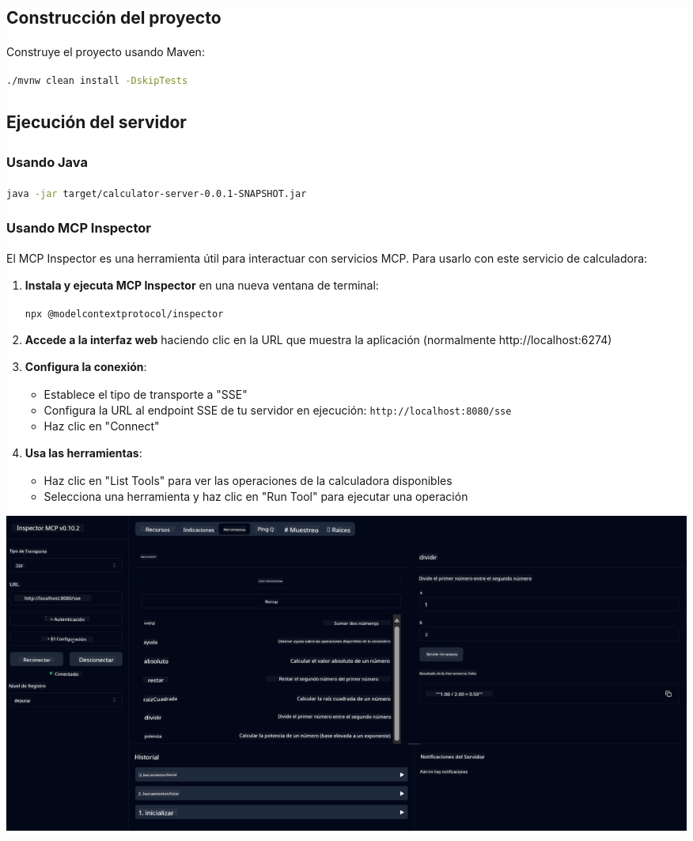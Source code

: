 ## Construcción del proyecto

Construye el proyecto usando Maven:
```bash
./mvnw clean install -DskipTests
```

## Ejecución del servidor

### Usando Java

```bash
java -jar target/calculator-server-0.0.1-SNAPSHOT.jar
```

### Usando MCP Inspector

El MCP Inspector es una herramienta útil para interactuar con servicios MCP. Para usarlo con este servicio de calculadora:

1. **Instala y ejecuta MCP Inspector** en una nueva ventana de terminal:
   ```bash
   npx @modelcontextprotocol/inspector
   ```

2. **Accede a la interfaz web** haciendo clic en la URL que muestra la aplicación (normalmente http://localhost:6274)

3. **Configura la conexión**:
   - Establece el tipo de transporte a "SSE"
   - Configura la URL al endpoint SSE de tu servidor en ejecución: `http://localhost:8080/sse`
   - Haz clic en "Connect"

4. **Usa las herramientas**:
   - Haz clic en "List Tools" para ver las operaciones de la calculadora disponibles
   - Selecciona una herramienta y haz clic en "Run Tool" para ejecutar una operación

![MCP Inspector Screenshot](../../../../../../translated_images/tool.c75a0b2380efcf1a47a8478f54380a36ddcca7943b98f56dabbac8b07e15c3bb.es.png)
